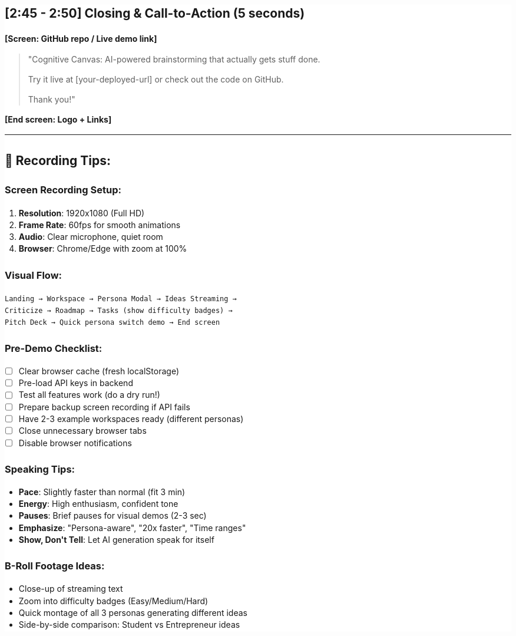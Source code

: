 
## **[2:45 - 2:50] Closing & Call-to-Action (5 seconds)**

**[Screen: GitHub repo / Live demo link]**

> "Cognitive Canvas: AI-powered brainstorming that actually gets stuff done.
>
> Try it live at [your-deployed-url] or check out the code on GitHub.
>
> Thank you!"

**[End screen: Logo + Links]**

---

## **🎥 Recording Tips:**

### **Screen Recording Setup:**
1. **Resolution**: 1920x1080 (Full HD)
2. **Frame Rate**: 60fps for smooth animations
3. **Audio**: Clear microphone, quiet room
4. **Browser**: Chrome/Edge with zoom at 100%

### **Visual Flow:**
```
Landing → Workspace → Persona Modal → Ideas Streaming → 
Criticize → Roadmap → Tasks (show difficulty badges) → 
Pitch Deck → Quick persona switch demo → End screen
```

### **Pre-Demo Checklist:**
- [ ] Clear browser cache (fresh localStorage)
- [ ] Pre-load API keys in backend
- [ ] Test all features work (do a dry run!)
- [ ] Prepare backup screen recording if API fails
- [ ] Have 2-3 example workspaces ready (different personas)
- [ ] Close unnecessary browser tabs
- [ ] Disable browser notifications

### **Speaking Tips:**
- **Pace**: Slightly faster than normal (fit 3 min)
- **Energy**: High enthusiasm, confident tone
- **Pauses**: Brief pauses for visual demos (2-3 sec)
- **Emphasize**: "Persona-aware", "20x faster", "Time ranges"
- **Show, Don't Tell**: Let AI generation speak for itself

### **B-Roll Footage Ideas:**
- Close-up of streaming text
- Zoom into difficulty badges (Easy/Medium/Hard)
- Quick montage of all 3 personas generating different ideas
- Side-by-side comparison: Student vs Entrepreneur ideas

